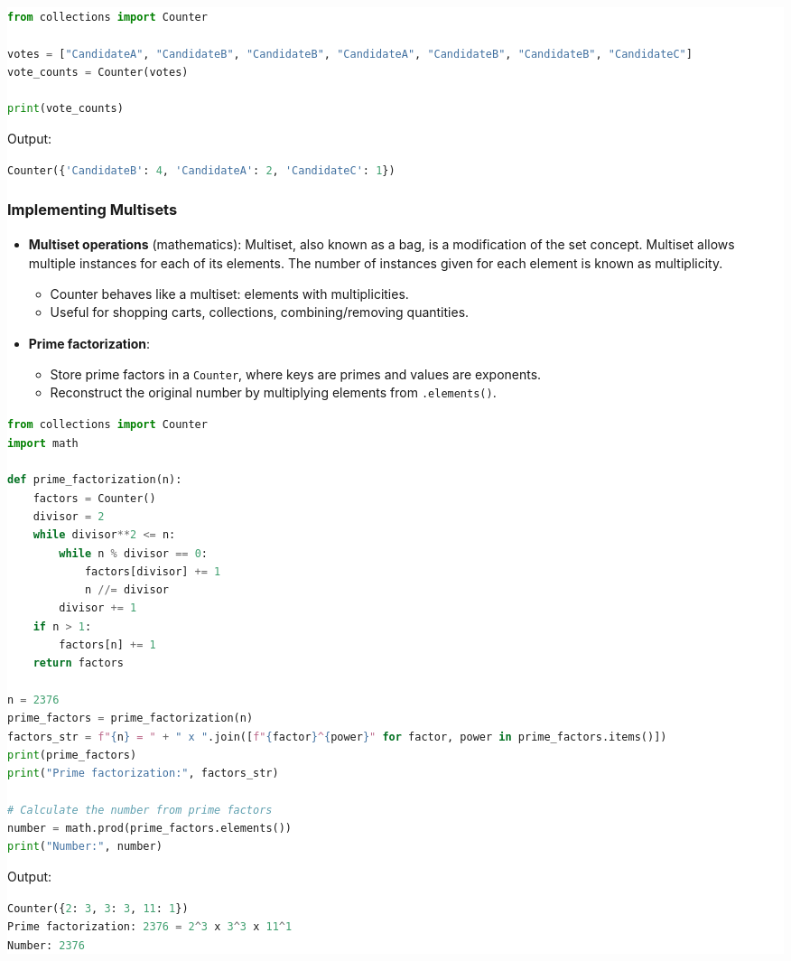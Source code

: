 ```python
from collections import Counter

votes = ["CandidateA", "CandidateB", "CandidateB", "CandidateA", "CandidateB", "CandidateB", "CandidateC"]
vote_counts = Counter(votes)

print(vote_counts)
```

Output:
```python
Counter({'CandidateB': 4, 'CandidateA': 2, 'CandidateC': 1})
```

### Implementing Multisets

- **Multiset operations** (mathematics): Multiset, also known as a bag, is a modification of the set concept. Multiset allows multiple instances for each of its elements. The number of instances given for each element is known as multiplicity.
    - Counter behaves like a multiset: elements with multiplicities.
    - Useful for shopping carts, collections, combining/removing quantities.
    
- **Prime factorization**:
    - Store prime factors in a `Counter`, where keys are primes and values are exponents.
    - Reconstruct the original number by multiplying elements from `.elements()`.

```python
from collections import Counter
import math

def prime_factorization(n):
    factors = Counter()
    divisor = 2
    while divisor**2 <= n:
        while n % divisor == 0:
            factors[divisor] += 1
            n //= divisor
        divisor += 1
    if n > 1:
        factors[n] += 1
    return factors

n = 2376
prime_factors = prime_factorization(n)
factors_str = f"{n} = " + " x ".join([f"{factor}^{power}" for factor, power in prime_factors.items()])
print(prime_factors)
print("Prime factorization:", factors_str)

# Calculate the number from prime factors
number = math.prod(prime_factors.elements())
print("Number:", number)
```

Output:
```python
Counter({2: 3, 3: 3, 11: 1})
Prime factorization: 2376 = 2^3 x 3^3 x 11^1
Number: 2376
```